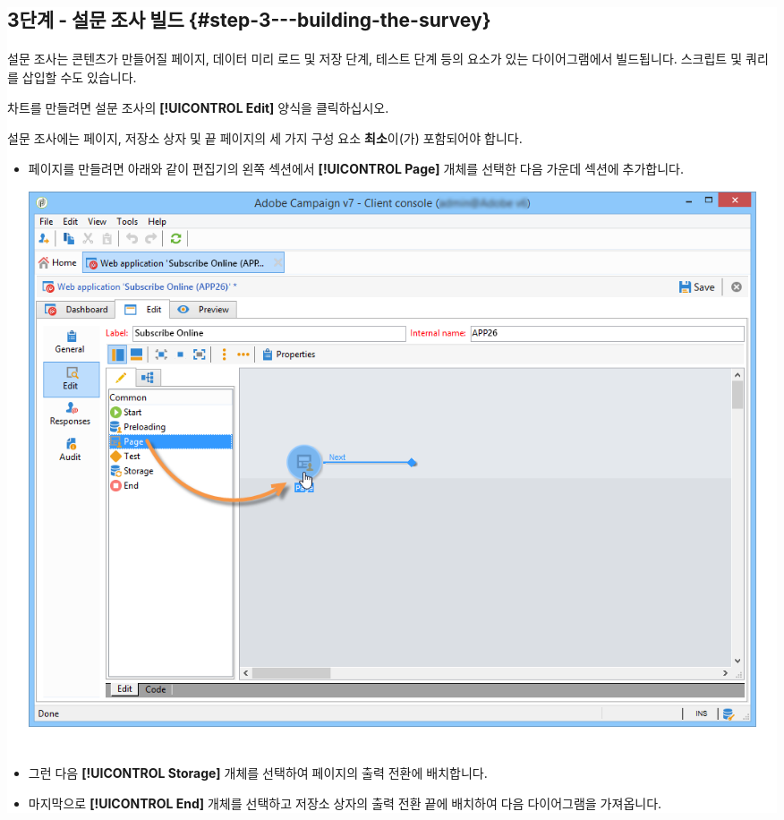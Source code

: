 ## 3단계 - 설문 조사 빌드 {#step-3---building-the-survey}

설문 조사는 콘텐츠가 만들어질 페이지, 데이터 미리 로드 및 저장 단계, 테스트 단계 등의 요소가 있는 다이어그램에서 빌드됩니다. 스크립트 및 쿼리를 삽입할 수도 있습니다.

차트를 만들려면 설문 조사의 **[!UICONTROL Edit]** 양식을 클릭하십시오.

설문 조사에는 페이지, 저장소 상자 및 끝 페이지의 세 가지 구성 요소 **최소**&#x200B;이(가) 포함되어야 합니다.

* 페이지를 만들려면 아래와 같이 편집기의 왼쪽 섹션에서 **[!UICONTROL Page]** 개체를 선택한 다음 가운데 섹션에 추가합니다.

  ![](assets/s_ncs_admin_survey_new_page.png)

* 그런 다음 **[!UICONTROL Storage]** 개체를 선택하여 페이지의 출력 전환에 배치합니다.
* 마지막으로 **[!UICONTROL End]** 개체를 선택하고 저장소 상자의 출력 전환 끝에 배치하여 다음 다이어그램을 가져옵니다.
